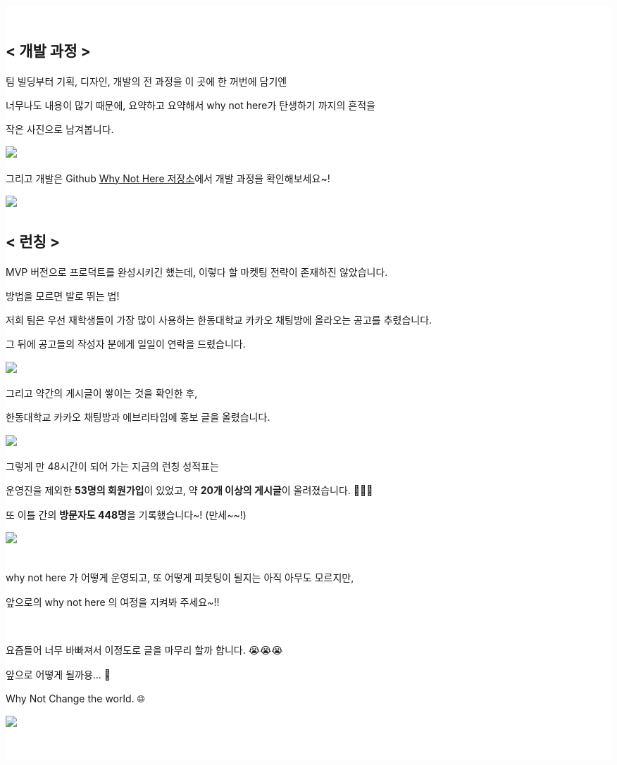 <br />

## < 개발 과정 >

팀 빌딩부터 기획, 디자인, 개발의 전 과정을 이 곳에 한 꺼번에 담기엔 

너무나도 내용이 많기 때문에, 요약하고 요약해서 why not here가 탄생하기 까지의 흔적을 

작은 사진으로 남겨봅니다.

<img src="https://user-images.githubusercontent.com/42775225/206416901-32f5c14f-b1a1-48ae-a46e-d20c9831e848.png" />

<br />

그리고 개발은 Github <a href="https://github.com/whynot-here" target="_blank">Why Not Here 저장소</a>에서 개발 과정을 확인해보세요~!

<img src="https://user-images.githubusercontent.com/42775225/206418353-80c39f55-c6ab-4995-a7c0-bf483b807f40.png" />

<br />

## < 런칭 >

MVP 버전으로 프로덕트를 완성시키긴 했는데, 이렇다 할 마켓팅 전략이 존재하진 않았습니다.

방법을 모르면 발로 뛰는 법!

저희 팀은 우선 재학생들이 가장 많이 사용하는 한동대학교 카카오 채팅방에 올라오는 공고를 추렸습니다.

그 뒤에 공고들의 작성자 분에게 일일이 연락을 드렸습니다.

<img src="https://user-images.githubusercontent.com/42775225/206410887-27e1be47-8088-474c-a891-719491e0867a.png" />



<br />

그리고 약간의 게시글이 쌓이는 것을 확인한 후, 

한동대학교 카카오 채팅방과 에브리타임에 홍보 글을 올렸습니다.

<img src="https://user-images.githubusercontent.com/42775225/206412085-0a808d06-2bb4-4fdd-880d-a1ee31aa3c6c.png" />

<br />

그렇게 만 48시간이 되어 가는 지금의 런칭 성적표는 

운영진을 제외한 <b>53명의 회원가입</b>이 있었고, 약 <b>20개 이상의 게시글</b>이 올려졌습니다. 👏👏👏

또 이틀 간의 <b>방문자도 448명</b>을 기록했습니다~! (만세~~!)

<img src="https://user-images.githubusercontent.com/42775225/206413120-527aa926-f00e-4897-aedc-d7b9e078dfab.png" />

<br />
<br />

why not here 가 어떻게 운영되고, 또 어떻게 피봇팅이 될지는 아직 아무도 모르지만, 

앞으로의 why not here 의 여정을 지켜봐 주세요~!!

<br />

요즘들어 너무 바빠져서 이정도로 글을 마무리 할까 합니다. 😭😭😭

앞으로 어떻게 될까용... 🥹 

Why Not Change the world. 🌐

<img src="https://user-images.githubusercontent.com/42775225/206431437-b3b3f4e0-8595-48b5-a63c-11e8ffd8ff94.png" />

<br />
<br />
<br />
